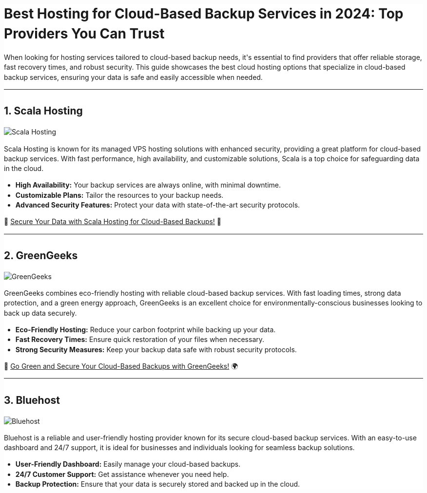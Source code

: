 # Best Hosting for Cloud-Based Backup Services in 2024: Top Providers You Can Trust

When looking for hosting services tailored to cloud-based backup needs, it's essential to find providers that offer reliable storage, fast recovery times, and robust security. This guide showcases the best cloud hosting options that specialize in cloud-based backup services, ensuring your data is safe and easily accessible when needed.

---

## 1. Scala Hosting

![Scala Hosting](https://i.imgur.com/uJ5JIK3.png "Scala Web Hosting")

Scala Hosting is known for its managed VPS hosting solutions with enhanced security, providing a great platform for cloud-based backup services. With fast performance, high availability, and customizable solutions, Scala is a top choice for safeguarding data in the cloud.

- **High Availability:** Your backup services are always online, with minimal downtime.
- **Customizable Plans:** Tailor the resources to your backup needs.
- **Advanced Security Features:** Protect your data with state-of-the-art security protocols.

🚀 [Secure Your Data with Scala Hosting for Cloud-Based Backups!](https://snipitx.com/scala-jy) 💾

---

## 2. GreenGeeks

![GreenGeeks](https://i.imgur.com/eEwuntu.jpg "GreenGeeks Hosting")

GreenGeeks combines eco-friendly hosting with reliable cloud-based backup services. With fast loading times, strong data protection, and a green energy approach, GreenGeeks is an excellent choice for environmentally-conscious businesses looking to back up data securely.

- **Eco-Friendly Hosting:** Reduce your carbon footprint while backing up your data.
- **Fast Recovery Times:** Ensure quick restoration of your files when necessary.
- **Strong Security Measures:** Keep your backup data safe with robust security protocols.

🌱 [Go Green and Secure Your Cloud-Based Backups with GreenGeeks!](https://snipitx.com/greengeeks-jy) 🌍

---

## 3. Bluehost

![Bluehost](https://i.imgur.com/PasFF9E.jpeg "Bluehost Hosting")

Bluehost is a reliable and user-friendly hosting provider known for its secure cloud-based backup services. With an easy-to-use dashboard and 24/7 support, it is ideal for businesses and individuals looking for seamless backup solutions.

- **User-Friendly Dashboard:** Easily manage your cloud-based backups.
- **24/7 Customer Support:** Get assistance whenever you need help.
- **Backup Protection:** Ensure that your data is securely stored and backed up in the cloud.

